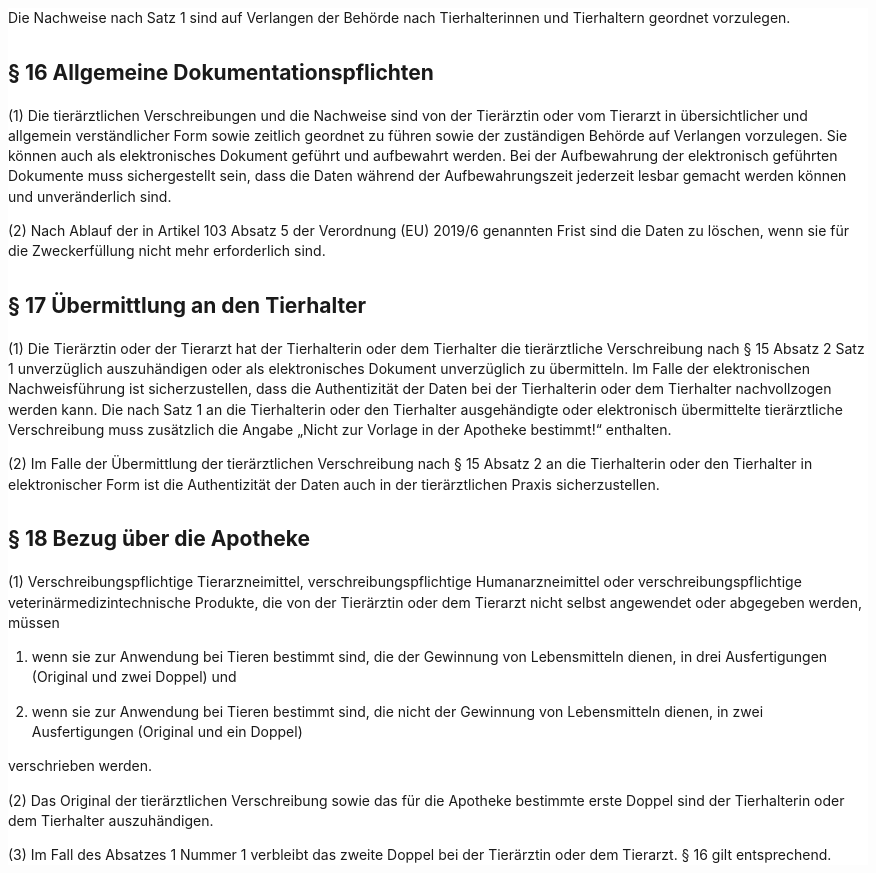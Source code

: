 

Die Nachweise nach Satz 1 sind auf Verlangen der Behörde nach Tierhalterinnen und Tierhaltern geordnet vorzulegen.


## § 16 Allgemeine Dokumentationspflichten

(1) Die tierärztlichen Verschreibungen und die Nachweise sind von der Tierärztin oder vom Tierarzt in übersichtlicher und allgemein verständlicher Form sowie zeitlich geordnet zu führen sowie der zuständigen Behörde auf Verlangen vorzulegen. Sie können auch als elektronisches Dokument geführt und aufbewahrt werden. Bei der Aufbewahrung der elektronisch geführten Dokumente muss sichergestellt sein, dass die Daten während der Aufbewahrungszeit jederzeit lesbar gemacht werden können und unveränderlich sind.

(2) Nach Ablauf der in Artikel 103 Absatz 5 der Verordnung (EU) 2019/6 genannten Frist sind die Daten zu löschen, wenn sie für die Zweckerfüllung nicht mehr erforderlich sind.


## § 17 Übermittlung an den Tierhalter

(1) Die Tierärztin oder der Tierarzt hat der Tierhalterin oder dem Tierhalter die tierärztliche Verschreibung nach § 15 Absatz 2 Satz 1 unverzüglich auszuhändigen oder als elektronisches Dokument unverzüglich zu übermitteln. Im Falle der elektronischen Nachweisführung ist sicherzustellen, dass die Authentizität der Daten bei der Tierhalterin oder dem Tierhalter nachvollzogen werden kann. Die nach Satz 1 an die Tierhalterin oder den Tierhalter ausgehändigte oder elektronisch übermittelte tierärztliche Verschreibung muss zusätzlich die Angabe „Nicht zur Vorlage in der Apotheke bestimmt!“ enthalten.

(2) Im Falle der Übermittlung der tierärztlichen Verschreibung nach § 15 Absatz 2 an die Tierhalterin oder den Tierhalter in elektronischer Form ist die Authentizität der Daten auch in der tierärztlichen Praxis sicherzustellen.


## § 18 Bezug über die Apotheke

(1) Verschreibungspflichtige Tierarzneimittel, verschreibungspflichtige Humanarzneimittel oder verschreibungspflichtige veterinärmedizintechnische Produkte, die von der Tierärztin oder dem Tierarzt nicht selbst angewendet oder abgegeben werden, müssen

1.  wenn sie zur Anwendung bei Tieren bestimmt sind, die der Gewinnung von Lebensmitteln dienen, in drei Ausfertigungen (Original und zwei Doppel) und


2.  wenn sie zur Anwendung bei Tieren bestimmt sind, die nicht der Gewinnung von Lebensmitteln dienen, in zwei Ausfertigungen (Original und ein Doppel)



verschrieben werden.

(2) Das Original der tierärztlichen Verschreibung sowie das für die Apotheke bestimmte erste Doppel sind der Tierhalterin oder dem Tierhalter auszuhändigen.

(3) Im Fall des Absatzes 1 Nummer 1 verbleibt das zweite Doppel bei der Tierärztin oder dem Tierarzt. § 16 gilt entsprechend.

